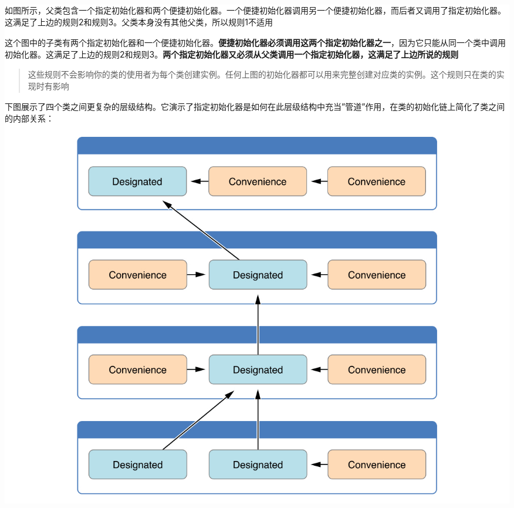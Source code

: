 如图所示，父类包含一个指定初始化器和两个便捷初始化器。一个便捷初始化器调用另一个便捷初始化器，而后者又调用了指定初始化器。这满足了上边的规则2和规则3。父类本身没有其他父类，所以规则1不适用

这个图中的子类有两个指定初始化器和一个便捷初始化器。**便捷初始化器必须调用这两个指定初始化器之一**，因为它只能从同一个类中调用初始化器。这满足了上边的规则2和规则3。**两个指定初始化器又必须从父类调用一个指定初始化器，这满足了上边所说的规则**

> 这些规则不会影响你的类的使用者为每个类创建实例。任何上图的初始化器都可以用来完整创建对应类的实例。这个规则只在类的实现时有影响

下图展示了四个类之间更复杂的层级结构。它演示了指定初始化器是如何在此层级结构中充当”管道”作用，在类的初始化链上简化了类之间的内部关系：

<div align="center">    
<img src="./imgs/更复杂的调用链关系图.jpg" width="75%" height="75%">
</div>
